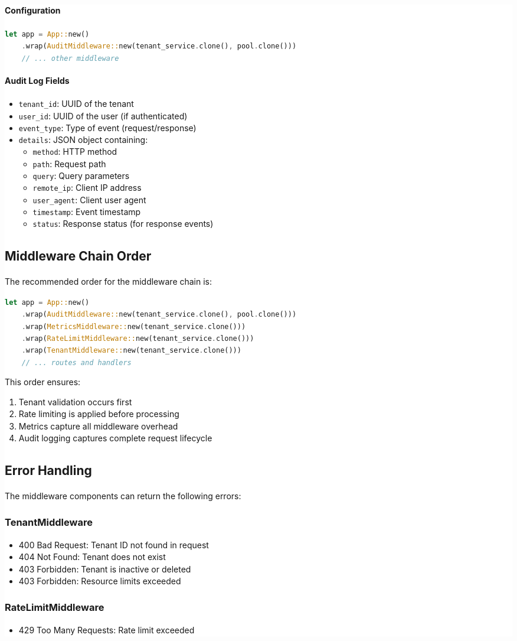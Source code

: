 #### Configuration
```rust
let app = App::new()
    .wrap(AuditMiddleware::new(tenant_service.clone(), pool.clone()))
    // ... other middleware
```

#### Audit Log Fields
- `tenant_id`: UUID of the tenant
- `user_id`: UUID of the user (if authenticated)
- `event_type`: Type of event (request/response)
- `details`: JSON object containing:
  - `method`: HTTP method
  - `path`: Request path
  - `query`: Query parameters
  - `remote_ip`: Client IP address
  - `user_agent`: Client user agent
  - `timestamp`: Event timestamp
  - `status`: Response status (for response events)

## Middleware Chain Order

The recommended order for the middleware chain is:

```rust
let app = App::new()
    .wrap(AuditMiddleware::new(tenant_service.clone(), pool.clone()))
    .wrap(MetricsMiddleware::new(tenant_service.clone()))
    .wrap(RateLimitMiddleware::new(tenant_service.clone()))
    .wrap(TenantMiddleware::new(tenant_service.clone()))
    // ... routes and handlers
```

This order ensures:
1. Tenant validation occurs first
2. Rate limiting is applied before processing
3. Metrics capture all middleware overhead
4. Audit logging captures complete request lifecycle

## Error Handling

The middleware components can return the following errors:

### TenantMiddleware
- 400 Bad Request: Tenant ID not found in request
- 404 Not Found: Tenant does not exist
- 403 Forbidden: Tenant is inactive or deleted
- 403 Forbidden: Resource limits exceeded

### RateLimitMiddleware
- 429 Too Many Requests: Rate limit exceeded
